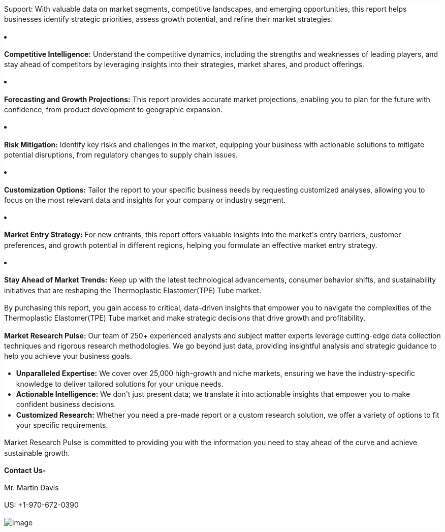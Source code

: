 Support:</strong> With valuable data on market segments, competitive landscapes, and emerging opportunities, this report helps businesses identify strategic priorities, assess growth potential, and refine their market strategies.</p></li><li><p><strong>Competitive Intelligence:</strong> Understand the competitive dynamics, including the strengths and weaknesses of leading players, and stay ahead of competitors by leveraging insights into their strategies, market shares, and product offerings.</p></li><li><p><strong>Forecasting and Growth Projections:</strong> This report provides accurate market projections, enabling you to plan for the future with confidence, from product development to geographic expansion.</p></li><li><p><strong>Risk Mitigation:</strong> Identify key risks and challenges in the market, equipping your business with actionable solutions to mitigate potential disruptions, from regulatory changes to supply chain issues.</p></li><li><p><strong>Customization Options:</strong> Tailor the report to your specific business needs by requesting customized analyses, allowing you to focus on the most relevant data and insights for your company or industry segment.</p></li><li><p><strong>Market Entry Strategy:</strong> For new entrants, this report offers valuable insights into the market's entry barriers, customer preferences, and growth potential in different regions, helping you formulate an effective market entry strategy.</p></li><li><p><strong>Stay Ahead of Market Trends:</strong> Keep up with the latest technological advancements, consumer behavior shifts, and sustainability initiatives that are reshaping the Thermoplastic Elastomer(TPE) Tube market.</p></li></ol><p>By purchasing this report, you gain access to critical, data-driven insights that empower you to navigate the complexities of the Thermoplastic Elastomer(TPE) Tube market and make strategic decisions that drive growth and profitability.</p><p><strong>Market Research Pulse:</strong>&nbsp;Our team of 250+ experienced analysts and subject matter experts leverage cutting-edge data collection techniques and rigorous research methodologies. We go beyond just data, providing insightful analysis and strategic guidance to help you achieve your business goals.</p><ul><li><strong>Unparalleled Expertise:</strong>&nbsp;We cover over 25,000 high-growth and niche markets, ensuring we have the industry-specific knowledge to deliver tailored solutions for your unique needs.</li><li><strong>Actionable Intelligence:</strong>&nbsp;We don't just present data; we translate it into actionable insights that empower you to make confident business decisions.</li><li><strong>Customized Research:</strong>&nbsp;Whether you need a pre-made report or a custom research solution, we offer a variety of options to fit your specific requirements.</li></ul><p>Market Research Pulse is committed to providing you with the information you need to stay ahead of the curve and achieve sustainable growth.</p><p><strong>Contact Us-</strong></p><p>Mr. Martin Davis</p><p>US: +1-970-672-0390</p>
![image](https://github.com/user-attachments/assets/033ac1ce-1d4e-457d-bd3d-c6311f037b76)
